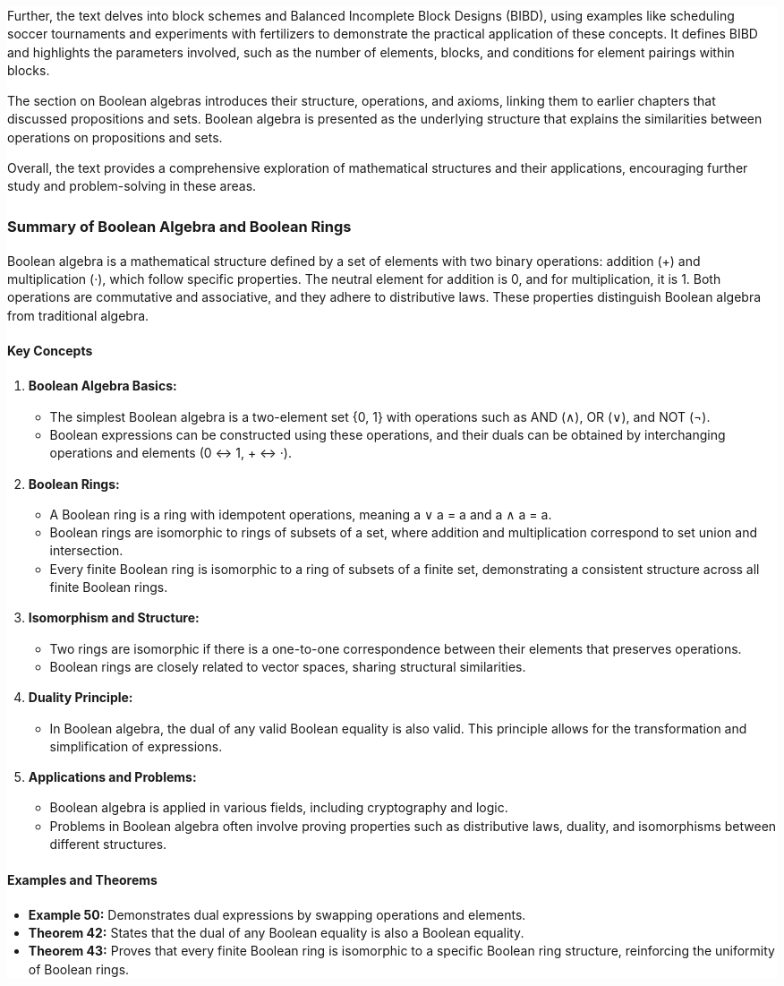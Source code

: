 Further, the text delves into block schemes and Balanced Incomplete Block Designs (BIBD), using examples like scheduling soccer tournaments and experiments with fertilizers to demonstrate the practical application of these concepts. It defines BIBD and highlights the parameters involved, such as the number of elements, blocks, and conditions for element pairings within blocks.

The section on Boolean algebras introduces their structure, operations, and axioms, linking them to earlier chapters that discussed propositions and sets. Boolean algebra is presented as the underlying structure that explains the similarities between operations on propositions and sets.

Overall, the text provides a comprehensive exploration of mathematical structures and their applications, encouraging further study and problem-solving in these areas.



### Summary of Boolean Algebra and Boolean Rings

Boolean algebra is a mathematical structure defined by a set of elements with two binary operations: addition (+) and multiplication (·), which follow specific properties. The neutral element for addition is 0, and for multiplication, it is 1. Both operations are commutative and associative, and they adhere to distributive laws. These properties distinguish Boolean algebra from traditional algebra.

#### Key Concepts

1. **Boolean Algebra Basics:**
   - The simplest Boolean algebra is a two-element set {0, 1} with operations such as AND (∧), OR (∨), and NOT (¬).
   - Boolean expressions can be constructed using these operations, and their duals can be obtained by interchanging operations and elements (0 ↔ 1, + ↔ ·).

2. **Boolean Rings:**
   - A Boolean ring is a ring with idempotent operations, meaning a ∨ a = a and a ∧ a = a.
   - Boolean rings are isomorphic to rings of subsets of a set, where addition and multiplication correspond to set union and intersection.
   - Every finite Boolean ring is isomorphic to a ring of subsets of a finite set, demonstrating a consistent structure across all finite Boolean rings.

3. **Isomorphism and Structure:**
   - Two rings are isomorphic if there is a one-to-one correspondence between their elements that preserves operations.
   - Boolean rings are closely related to vector spaces, sharing structural similarities.

4. **Duality Principle:**
   - In Boolean algebra, the dual of any valid Boolean equality is also valid. This principle allows for the transformation and simplification of expressions.

5. **Applications and Problems:**
   - Boolean algebra is applied in various fields, including cryptography and logic.
   - Problems in Boolean algebra often involve proving properties such as distributive laws, duality, and isomorphisms between different structures.

#### Examples and Theorems

- **Example 50:** Demonstrates dual expressions by swapping operations and elements.
- **Theorem 42:** States that the dual of any Boolean equality is also a Boolean equality.
- **Theorem 43:** Proves that every finite Boolean ring is isomorphic to a specific Boolean ring structure, reinforcing the uniformity of Boolean rings.
